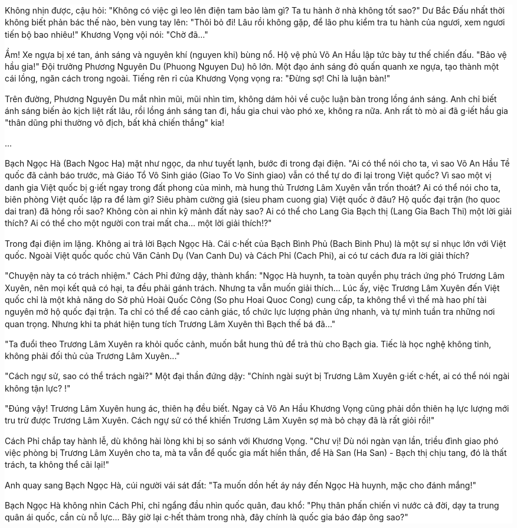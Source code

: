 Không nhịn được, cậu hỏi: "Không có việc gì leo lên điện tam bảo làm gì? Ta tu hành ở nhà không tốt sao?" Dư Bắc Đấu nhất thời không biết phản bác thế nào, bèn vung tay lên: "Thôi bỏ đi! Lâu rồi không gặp, để lão phu kiểm tra tu hành của ngươi, xem ngươi tiến bộ bao nhiêu!" Khương Vọng vội nói: "Chờ đã..."

Ầm! Xe ngựa bị xé tan, ánh sáng và nguyên khí (nguyen khi) bùng nổ. Hộ vệ phủ Võ An Hầu lập tức bày tư thế chiến đấu. "Bảo vệ hầu gia!" Đội trưởng Phương Nguyên Du (Phuong Nguyen Du) hô lớn. Một đạo ánh sáng đỏ quấn quanh xe ngựa, tạo thành một cái lồng, ngăn cách trong ngoài. Tiếng rên rỉ của Khương Vọng vọng ra: "Đừng sợ! Chỉ là luận bàn!"

Trên đường, Phương Nguyên Du mắt nhìn mũi, mũi nhìn tim, không dám hỏi về cuộc luận bàn trong lồng ánh sáng. Anh chỉ biết ánh sáng biến ảo kịch liệt rất lâu, rồi lồng ánh sáng tan đi, hầu gia chui vào phó xe, không ra nữa. Anh rất tò mò ai đã g·iết hầu gia "thân dũng phi thường vô địch, bất khả chiến thắng" kia!

...

Bạch Ngọc Hà (Bach Ngoc Ha) mặt như ngọc, da như tuyết lạnh, bước đi trong đại điện. "Ai có thể nói cho ta, vì sao Võ An Hầu Tề quốc đã cảnh báo trước, mà Giáo Tổ Vô Sinh giáo (Giao To Vo Sinh giao) vẫn có thể tự do đi lại trong Việt quốc? Vì sao một vị danh gia Việt quốc bị g·iết ngay trong đất phong của mình, mà hung thủ Trương Lâm Xuyên vẫn trốn thoát? Ai có thể nói cho ta, biên phòng Việt quốc lập ra để làm gì? Siêu phàm cường giả (sieu pham cuong gia) Việt quốc ở đâu? Hộ quốc đại trận (ho quoc dai tran) đã hỏng rồi sao? Không còn ai nhìn kỹ mảnh đất này sao? Ai có thể cho Lang Gia Bạch thị (Lang Gia Bach Thi) một lời giải thích? Ai có thể cho một người con trai mất cha... một lời giải thích!?"

Trong đại điện im lặng. Không ai trả lời Bạch Ngọc Hà. Cái c·hết của Bạch Bình Phủ (Bach Binh Phu) là một sự sỉ nhục lớn với Việt quốc. Ngoài Việt quốc quốc chủ Văn Cảnh Dụ (Van Canh Du) và Cách Phỉ (Cach Phi), ai có tư cách đưa ra lời giải thích?

"Chuyện này ta có trách nhiệm." Cách Phỉ đứng dậy, thành khẩn: "Ngọc Hà huynh, ta toàn quyền phụ trách ứng phó Trương Lâm Xuyên, nên mọi kết quả có hại, ta đều phải gánh trách. Nhưng ta vẫn muốn giải thích... Lúc ấy, việc Trương Lâm Xuyên đến Việt quốc chỉ là một khả năng do Sở phủ Hoài Quốc Công (So phu Hoai Quoc Cong) cung cấp, ta không thể vì thế mà hao phí tài nguyên mở hộ quốc đại trận. Ta chỉ có thể đề cao cảnh giác, tổ chức lực lượng phản ứng nhanh, và tự mình tuần tra những nơi quan trọng. Nhưng khi ta phát hiện tung tích Trương Lâm Xuyên thì Bạch thế bá đã..."

"Ta đuổi theo Trương Lâm Xuyên ra khỏi quốc cảnh, muốn bắt hung thủ để trả thù cho Bạch gia. Tiếc là học nghệ không tinh, không phải đối thủ của Trương Lâm Xuyên..."

"Cách ngự sử, sao có thể trách ngài?" Một đại thần đứng dậy: "Chính ngài suýt bị Trương Lâm Xuyên g·iết c·hết, ai có thể nói ngài không tận lực? !"

"Đúng vậy! Trương Lâm Xuyên hung ác, thiên hạ đều biết. Ngay cả Võ An Hầu Khương Vọng cũng phải dồn thiên hạ lực lượng mới tru trừ được Trương Lâm Xuyên. Cách ngự sử có thể khiến Trương Lâm Xuyên sợ mà bỏ chạy đã là rất giỏi rồi!"

Cách Phỉ chắp tay hành lễ, dù không hài lòng khi bị so sánh với Khương Vọng. "Chư vị! Dù nói ngàn vạn lần, triều đình giao phó việc phòng bị Trương Lâm Xuyên cho ta, mà ta vẫn để quốc gia mất hiền thần, để Hà San (Ha San) - Bạch thị chịu tang, đó là thất trách, ta không thể cãi lại!"

Anh quay sang Bạch Ngọc Hà, cúi người vái sát đất: "Ta muốn dồn hết áy náy đến Ngọc Hà huynh, mặc cho đánh mắng!"

Bạch Ngọc Hà không nhìn Cách Phỉ, chỉ ngẩng đầu nhìn quốc quân, đau khổ: "Phụ thân phấn chiến vì nước cả đời, dạy ta trung quân ái quốc, cần cù nỗ lực... Bây giờ lại c·hết thảm trong nhà, đây chính là quốc gia báo đáp ông sao?"
